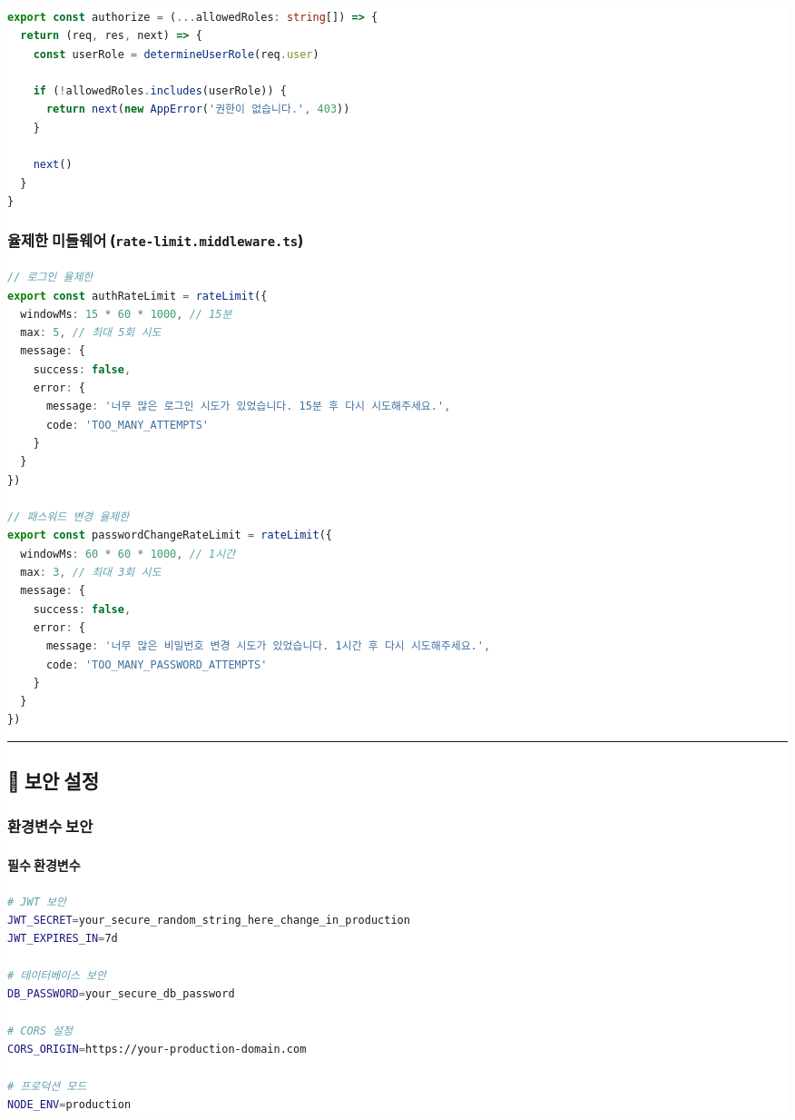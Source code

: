 ```typescript
export const authorize = (...allowedRoles: string[]) => {
  return (req, res, next) => {
    const userRole = determineUserRole(req.user)
    
    if (!allowedRoles.includes(userRole)) {
      return next(new AppError('권한이 없습니다.', 403))
    }
    
    next()
  }
}
```

### 율제한 미들웨어 (`rate-limit.middleware.ts`)

```typescript
// 로그인 율제한
export const authRateLimit = rateLimit({
  windowMs: 15 * 60 * 1000, // 15분
  max: 5, // 최대 5회 시도
  message: {
    success: false,
    error: {
      message: '너무 많은 로그인 시도가 있었습니다. 15분 후 다시 시도해주세요.',
      code: 'TOO_MANY_ATTEMPTS'
    }
  }
})

// 패스워드 변경 율제한
export const passwordChangeRateLimit = rateLimit({
  windowMs: 60 * 60 * 1000, // 1시간
  max: 3, // 최대 3회 시도
  message: {
    success: false,
    error: {
      message: '너무 많은 비밀번호 변경 시도가 있었습니다. 1시간 후 다시 시도해주세요.',
      code: 'TOO_MANY_PASSWORD_ATTEMPTS'
    }
  }
})
```

---

## 🚀 보안 설정

### 환경변수 보안

#### 필수 환경변수
```bash
# JWT 보안
JWT_SECRET=your_secure_random_string_here_change_in_production
JWT_EXPIRES_IN=7d

# 데이터베이스 보안
DB_PASSWORD=your_secure_db_password

# CORS 설정
CORS_ORIGIN=https://your-production-domain.com

# 프로덕션 모드
NODE_ENV=production
```